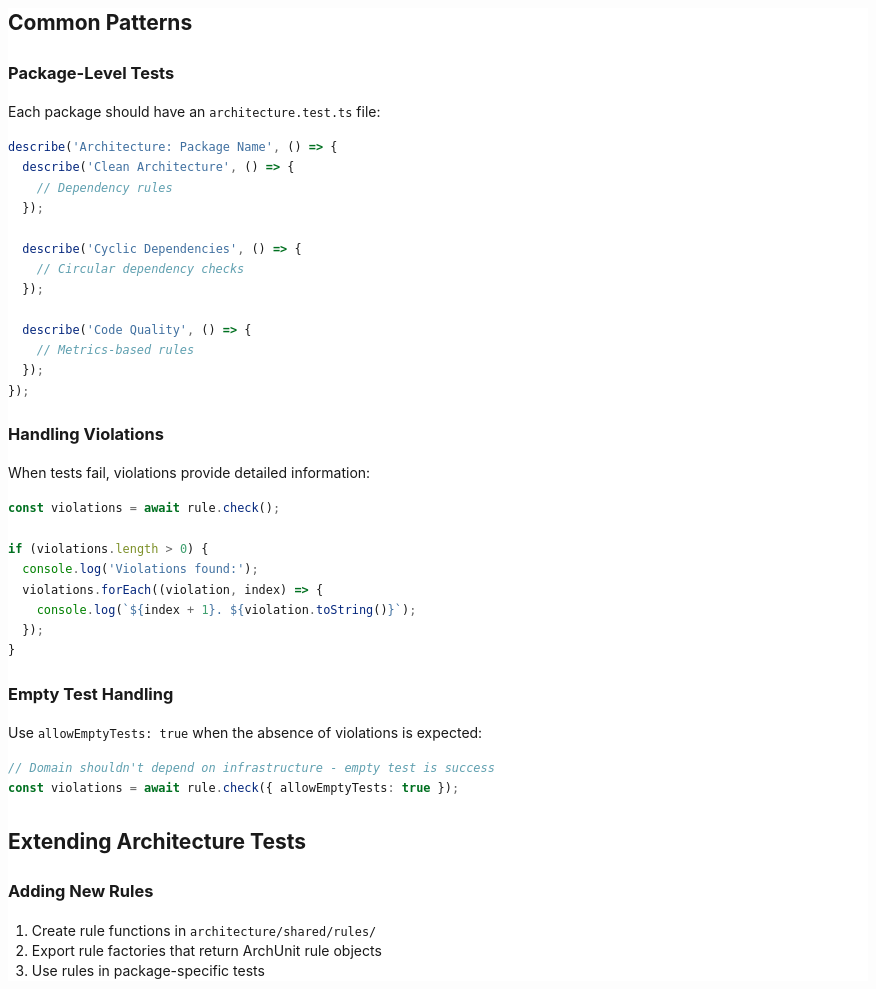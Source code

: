 ## Common Patterns

### Package-Level Tests

Each package should have an `architecture.test.ts` file:

```typescript
describe('Architecture: Package Name', () => {
  describe('Clean Architecture', () => {
    // Dependency rules
  });
  
  describe('Cyclic Dependencies', () => {
    // Circular dependency checks
  });
  
  describe('Code Quality', () => {
    // Metrics-based rules
  });
});
```

### Handling Violations

When tests fail, violations provide detailed information:

```typescript
const violations = await rule.check();

if (violations.length > 0) {
  console.log('Violations found:');
  violations.forEach((violation, index) => {
    console.log(`${index + 1}. ${violation.toString()}`);
  });
}
```

### Empty Test Handling

Use `allowEmptyTests: true` when the absence of violations is expected:

```typescript
// Domain shouldn't depend on infrastructure - empty test is success
const violations = await rule.check({ allowEmptyTests: true });
```

## Extending Architecture Tests

### Adding New Rules

1. Create rule functions in `architecture/shared/rules/`
2. Export rule factories that return ArchUnit rule objects
3. Use rules in package-specific tests

